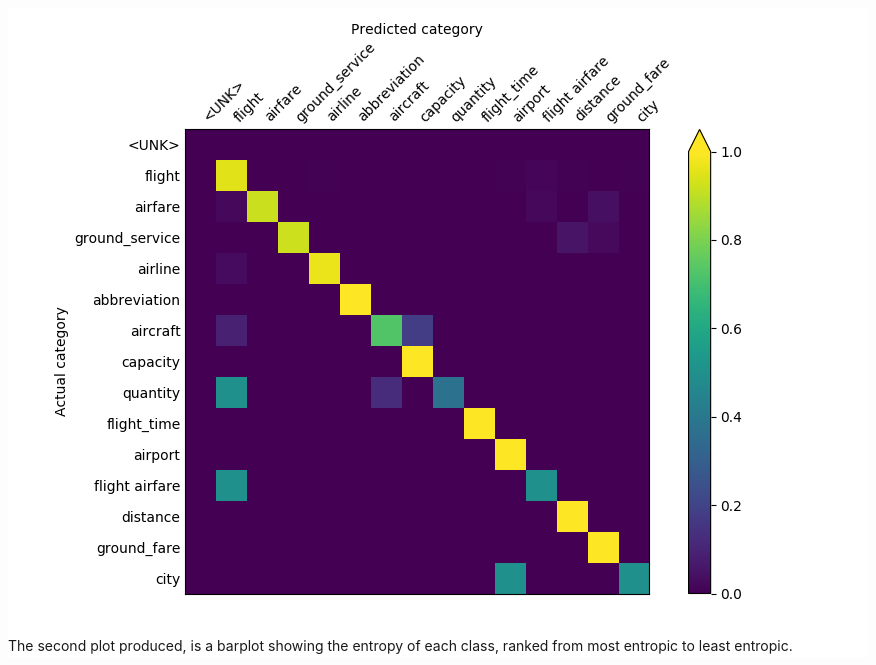 ![Confusion Matrix](../images/confusion_matrix.png "Confusion Matrix")

The second plot produced, is a barplot showing the entropy of each class, ranked from most entropic to least entropic.

